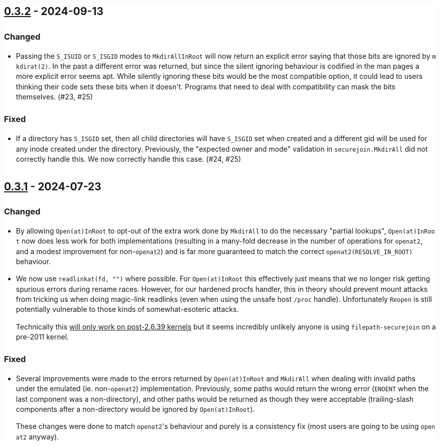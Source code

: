 ## [0.3.2] - 2024-09-13 ##

### Changed ###
- Passing the `S_ISUID` or `S_ISGID` modes to `MkdirAllInRoot` will now return
  an explicit error saying that those bits are ignored by `mkdirat(2)`. In the
  past a different error was returned, but since the silent ignoring behaviour
  is codified in the man pages a more explicit error seems apt. While silently
  ignoring these bits would be the most compatible option, it could lead to
  users thinking their code sets these bits when it doesn't. Programs that need
  to deal with compatibility can mask the bits themselves. (#23, #25)

### Fixed ###
- If a directory has `S_ISGID` set, then all child directories will have
  `S_ISGID` set when created and a different gid will be used for any inode
  created under the directory. Previously, the "expected owner and mode"
  validation in `securejoin.MkdirAll` did not correctly handle this. We now
  correctly handle this case. (#24, #25)

## [0.3.1] - 2024-07-23 ##

### Changed ###
- By allowing `Open(at)InRoot` to opt-out of the extra work done by `MkdirAll`
  to do the necessary "partial lookups", `Open(at)InRoot` now does less work
  for both implementations (resulting in a many-fold decrease in the number of
  operations for `openat2`, and a modest improvement for non-`openat2`) and is
  far more guaranteed to match the correct `openat2(RESOLVE_IN_ROOT)`
  behaviour.
- We now use `readlinkat(fd, "")` where possible. For `Open(at)InRoot` this
  effectively just means that we no longer risk getting spurious errors during
  rename races. However, for our hardened procfs handler, this in theory should
  prevent mount attacks from tricking us when doing magic-link readlinks (even
  when using the unsafe host `/proc` handle). Unfortunately `Reopen` is still
  potentially vulnerable to those kinds of somewhat-esoteric attacks.

  Technically this [will only work on post-2.6.39 kernels][linux-readlinkat-emptypath]
  but it seems incredibly unlikely anyone is using `filepath-securejoin` on a
  pre-2011 kernel.

### Fixed ###
- Several improvements were made to the errors returned by `Open(at)InRoot` and
  `MkdirAll` when dealing with invalid paths under the emulated (ie.
  non-`openat2`) implementation. Previously, some paths would return the wrong
  error (`ENOENT` when the last component was a non-directory), and other paths
  would be returned as though they were acceptable (trailing-slash components
  after a non-directory would be ignored by `Open(at)InRoot`).

  These changes were done to match `openat2`'s behaviour and purely is a
  consistency fix (most users are going to be using `openat2` anyway).

[linux-readlinkat-emptypath]: https://git.kernel.org/pub/scm/linux/kernel/git/torvalds/linux.git/commit/?id=65cfc6722361570bfe255698d9cd4dccaf47570d


[libpathrs]: https://github.com/openSUSE/libpathrs
[open.2]: https://www.man7.org/linux/man-pages/man2/open.2.html
[GHSA-6xv5-86q9-7xr8]: https://github.com/advisories/GHSA-6xv5-86q9-7xr8
[Unreleased]: https://github.com/cyphar/filepath-securejoin/compare/v0.3.6...HEAD
[0.3.6]: https://github.com/cyphar/filepath-securejoin/compare/v0.3.5...v0.3.6
[0.3.5]: https://github.com/cyphar/filepath-securejoin/compare/v0.3.4...v0.3.5
[0.3.4]: https://github.com/cyphar/filepath-securejoin/compare/v0.3.3...v0.3.4
[0.3.3]: https://github.com/cyphar/filepath-securejoin/compare/v0.3.2...v0.3.3
[0.3.2]: https://github.com/cyphar/filepath-securejoin/compare/v0.3.1...v0.3.2
[0.3.1]: https://github.com/cyphar/filepath-securejoin/compare/v0.3.0...v0.3.1
[0.3.0]: https://github.com/cyphar/filepath-securejoin/compare/v0.2.5...v0.3.0
[0.2.5]: https://github.com/cyphar/filepath-securejoin/compare/v0.2.4...v0.2.5
[0.2.4]: https://github.com/cyphar/filepath-securejoin/compare/v0.2.3...v0.2.4
[0.2.3]: https://github.com/cyphar/filepath-securejoin/compare/v0.2.2...v0.2.3
[0.2.2]: https://github.com/cyphar/filepath-securejoin/compare/v0.2.1...v0.2.2
[0.2.1]: https://github.com/cyphar/filepath-securejoin/compare/v0.2.0...v0.2.1
[0.2.0]: https://github.com/cyphar/filepath-securejoin/compare/v0.1.0...v0.2.0